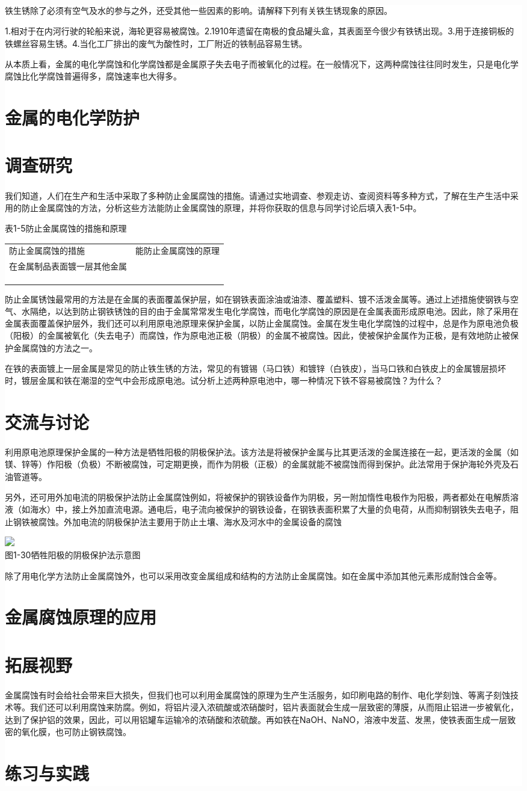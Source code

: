 铁生锈除了必须有空气及水的参与之外，还受其他一些因素的影响。请解释下列有关铁生锈现象的原因。

1.相对于在内河行驶的轮船来说，海轮更容易被腐蚀。2.1910年遗留在南极的食品罐头盒，其表面至今很少有铁锈出现。3.用于连接铜板的铁螺丝容易生锈。4.当化工厂排出的废气为酸性时，工厂附近的铁制品容易生锈。

从本质上看，金属的电化学腐蚀和化学腐蚀都是金属原子失去电子而被氧化的过程。在一般情况下，这两种腐蚀往往同时发生，只是电化学腐蚀比化学腐蚀普遍得多，腐蚀速率也大得多。

# 金属的电化学防护

# 调查研究

我们知道，人们在生产和生活中采取了多种防止金属腐蚀的措施。请通过实地调查、参观走访、查阅资料等多种方式，了解在生产生活中采用的防止金属腐蚀的方法，分析这些方法能防止金属腐蚀的原理，并将你获取的信息与同学讨论后填入表1-5中。

表1-5防止金属腐蚀的措施和原理  

<html><body><table><tr><td>防止金属腐蚀的措施</td><td>能防止金属腐蚀的原理</td></tr><tr><td>在金属制品表面镀一层其他金属</td><td></td></tr><tr><td></td><td></td></tr><tr><td></td><td></td></tr><tr><td></td><td></td></tr></table></body></html>

防止金属锈蚀最常用的方法是在金属的表面覆盖保护层，如在钢铁表面涂油或油漆、覆盖塑料、镀不活泼金属等。通过上述措施使钢铁与空气、水隔绝，以达到防止钢铁锈蚀的目的由于金属常常发生电化学腐蚀，而电化学腐蚀的原因是在金属表面形成原电池。因此，除了采用在金属表面覆盖保护层外，我们还可以利用原电池原理来保护金属，以防止金属腐蚀。金属在发生电化学腐蚀的过程中，总是作为原电池负极（阳极）的金属被氧化（失去电子）而腐蚀，作为原电池正极（阴极）的金属不被腐蚀。因此，使被保护金属作为正极，是有效地防止被保护金属腐蚀的方法之一。

在铁的表面镀上一层金属是常见的防止铁生锈的方法，常见的有镀锡（马口铁）和镀锌（白铁皮），当马口铁和白铁皮上的金属镀层损坏时，镀层金属和铁在潮湿的空气中会形成原电池。试分析上述两种原电池中，哪一种情况下铁不容易被腐蚀？为什么？

# 交流与讨论

利用原电池原理保护金属的一种方法是牺牲阳极的阴极保护法。该方法是将被保护金属与比其更活泼的金属连接在一起，更活泼的金属（如镁、锌等）作阳极（负极）不断被腐蚀，可定期更换，而作为阴极（正极）的金属就能不被腐蚀而得到保护。此法常用于保护海轮外壳及石油管道等。

另外，还可用外加电流的阴极保护法防止金属腐蚀例如，将被保护的钢铁设备作为阴极，另一附加惰性电极作为阳极，两者都处在电解质溶液（如海水）中，接上外加直流电源。通电后，电子流向被保护的钢铁设备，在钢铁表面积累了大量的负电荷，从而抑制钢铁失去电子，阻止钢铁被腐蚀。外加电流的阴极保护法主要用于防止土壤、海水及河水中的金属设备的腐蚀

![](https://cdn-mineru.openxlab.org.cn/extract/91c4f909-8fa7-43d9-8fa4-fc43fb5c0565/db4bb06c404fdbaf3d7628b3b8ab182e6e5ab4a6915af5abbc652f2b7cee34fe.jpg)  
图1-30牺牲阳极的阴极保护法示意图

除了用电化学方法防止金属腐蚀外，也可以采用改变金属组成和结构的方法防止金属腐蚀。如在金属中添加其他元素形成耐蚀合金等。

# 金属腐蚀原理的应用

# 拓展视野

金属腐蚀有时会给社会带来巨大损失，但我们也可以利用金属腐蚀的原理为生产生活服务，如印刷电路的制作、电化学刻蚀、等离子刻蚀技术等。我们还可以利用腐蚀来防腐。例如，将铝片浸入浓硫酸或浓硝酸时，铝片表面就会生成一层致密的薄膜，从而阻止铝进一步被氧化，达到了保护铝的效果，因此，可以用铝罐车运输冷的浓硝酸和浓硫酸。再如铁在NaOH、NaNO，溶液中发蓝、发黑，使铁表面生成一层致密的氧化膜，也可防止钢铁腐蚀。

# 练习与实践
